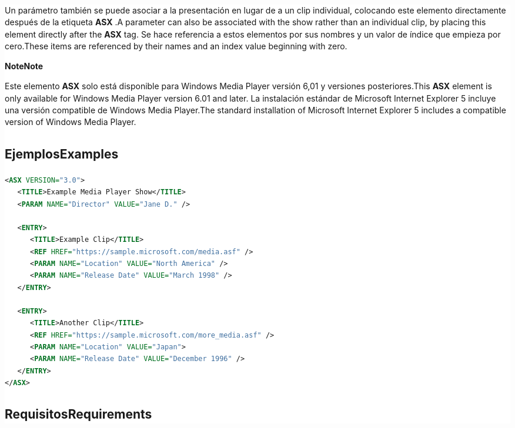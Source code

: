 <span data-ttu-id="9e517-177">Un parámetro también se puede asociar a la presentación en lugar de a un clip individual, colocando este elemento directamente después de la etiqueta **ASX** .</span><span class="sxs-lookup"><span data-stu-id="9e517-177">A parameter can also be associated with the show rather than an individual clip, by placing this element directly after the **ASX** tag.</span></span> <span data-ttu-id="9e517-178">Se hace referencia a estos elementos por sus nombres y un valor de índice que empieza por cero.</span><span class="sxs-lookup"><span data-stu-id="9e517-178">These items are referenced by their names and an index value beginning with zero.</span></span>

<span data-ttu-id="9e517-179">**Note**</span><span class="sxs-lookup"><span data-stu-id="9e517-179">**Note**</span></span>

<span data-ttu-id="9e517-180">Este elemento **ASX** solo está disponible para Windows Media Player versión 6,01 y versiones posteriores.</span><span class="sxs-lookup"><span data-stu-id="9e517-180">This **ASX** element is only available for Windows Media Player version 6.01 and later.</span></span> <span data-ttu-id="9e517-181">La instalación estándar de Microsoft Internet Explorer 5 incluye una versión compatible de Windows Media Player.</span><span class="sxs-lookup"><span data-stu-id="9e517-181">The standard installation of Microsoft Internet Explorer 5 includes a compatible version of Windows Media Player.</span></span>

## <a name="examples"></a><span data-ttu-id="9e517-182">Ejemplos</span><span class="sxs-lookup"><span data-stu-id="9e517-182">Examples</span></span>


```XML
<ASX VERSION="3.0">
   <TITLE>Example Media Player Show</TITLE>
   <PARAM NAME="Director" VALUE="Jane D." />
   
   <ENTRY>
      <TITLE>Example Clip</TITLE>
      <REF HREF="https://sample.microsoft.com/media.asf" />
      <PARAM NAME="Location" VALUE="North America" />
      <PARAM NAME="Release Date" VALUE="March 1998" />
   </ENTRY>
   
   <ENTRY>
      <TITLE>Another Clip</TITLE>
      <REF HREF="https://sample.microsoft.com/more_media.asf" />
      <PARAM NAME="Location" VALUE="Japan">
      <PARAM NAME="Release Date" VALUE="December 1996" />
   </ENTRY>
</ASX>

```



## <a name="requirements"></a><span data-ttu-id="9e517-183">Requisitos</span><span class="sxs-lookup"><span data-stu-id="9e517-183">Requirements</span></span>


